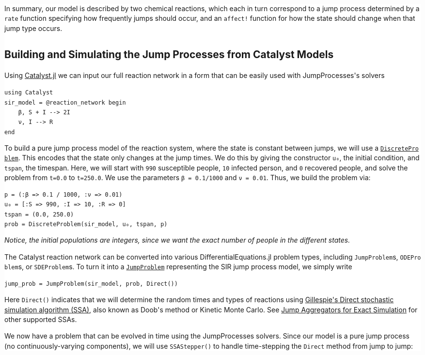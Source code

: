 In summary, our model is described by two chemical reactions, which each in turn
correspond to a jump process determined by a `rate` function specifying how
frequently jumps should occur, and an `affect!` function for how the state
should change when that jump type occurs.

## Building and Simulating the Jump Processes from Catalyst Models

Using [Catalyst.jl](https://docs.sciml.ai/Catalyst/stable/) we can input our full
reaction network in a form that can be easily used with JumpProcesses's solvers

```@example tut2
using Catalyst
sir_model = @reaction_network begin
    β, S + I --> 2I
    ν, I --> R
end
```

To build a pure jump process model of the reaction system, where the state is
constant between jumps, we will use a
[`DiscreteProblem`](https://docs.sciml.ai/DiffEqDocs/stable/types/discrete_types/).
This encodes that the state only changes at the jump times. We do this by giving
the constructor `u₀`, the initial condition, and `tspan`, the timespan. Here, we
will start with ``990`` susceptible people, ``10`` infected person, and `0` recovered
people, and solve the problem from `t=0.0` to `t=250.0`. We use the parameters
`β = 0.1/1000` and `ν = 0.01`. Thus, we build the problem via:

```@example tut2
p = (:β => 0.1 / 1000, :ν => 0.01)
u₀ = [:S => 990, :I => 10, :R => 0]
tspan = (0.0, 250.0)
prob = DiscreteProblem(sir_model, u₀, tspan, p)
```

*Notice, the initial populations are integers, since we want the exact number of
people in the different states.*

The Catalyst reaction network can be converted into various
DifferentialEquations.jl problem types, including `JumpProblem`s, `ODEProblem`s,
or `SDEProblem`s. To turn it into a [`JumpProblem`](@ref) representing the SIR jump
process model, we simply write

```@example tut2
jump_prob = JumpProblem(sir_model, prob, Direct())
```

Here `Direct()` indicates that we will determine the random times and types of
reactions using [Gillespie's Direct stochastic simulation algorithm
(SSA)](https://doi.org/10.1016/0021-9991(76)90041-3), also known as Doob's
method or Kinetic Monte Carlo. See [Jump Aggregators for Exact Simulation](@ref) for
other supported SSAs.

We now have a problem that can be evolved in time using the JumpProcesses solvers.
Since our model is a pure jump process (no continuously-varying components), we
will use `SSAStepper()` to handle time-stepping the `Direct` method from jump to
jump:
